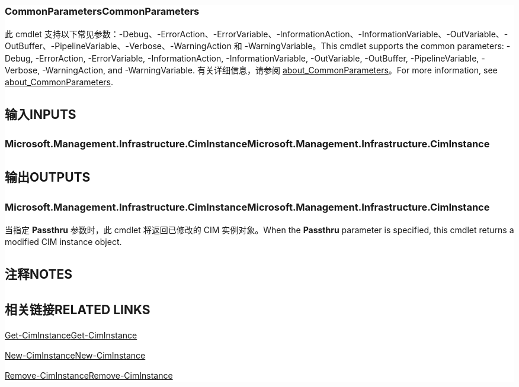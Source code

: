 ### <span data-ttu-id="3c608-193">CommonParameters</span><span class="sxs-lookup"><span data-stu-id="3c608-193">CommonParameters</span></span>

<span data-ttu-id="3c608-194">此 cmdlet 支持以下常见参数：-Debug、-ErrorAction、-ErrorVariable、-InformationAction、-InformationVariable、-OutVariable、-OutBuffer、-PipelineVariable、-Verbose、-WarningAction 和 -WarningVariable。</span><span class="sxs-lookup"><span data-stu-id="3c608-194">This cmdlet supports the common parameters: -Debug, -ErrorAction, -ErrorVariable, -InformationAction, -InformationVariable, -OutVariable, -OutBuffer, -PipelineVariable, -Verbose, -WarningAction, and -WarningVariable.</span></span> <span data-ttu-id="3c608-195">有关详细信息，请参阅 [about_CommonParameters](../Microsoft.PowerShell.Core/About/about_CommonParameters.md)。</span><span class="sxs-lookup"><span data-stu-id="3c608-195">For more information, see [about_CommonParameters](../Microsoft.PowerShell.Core/About/about_CommonParameters.md).</span></span>

## <span data-ttu-id="3c608-196">输入</span><span class="sxs-lookup"><span data-stu-id="3c608-196">INPUTS</span></span>

### <span data-ttu-id="3c608-197">Microsoft.Management.Infrastructure.CimInstance</span><span class="sxs-lookup"><span data-stu-id="3c608-197">Microsoft.Management.Infrastructure.CimInstance</span></span>

## <span data-ttu-id="3c608-198">输出</span><span class="sxs-lookup"><span data-stu-id="3c608-198">OUTPUTS</span></span>

### <span data-ttu-id="3c608-199">Microsoft.Management.Infrastructure.CimInstance</span><span class="sxs-lookup"><span data-stu-id="3c608-199">Microsoft.Management.Infrastructure.CimInstance</span></span>

<span data-ttu-id="3c608-200">当指定 **Passthru** 参数时，此 cmdlet 将返回已修改的 CIM 实例对象。</span><span class="sxs-lookup"><span data-stu-id="3c608-200">When the **Passthru** parameter is specified, this cmdlet returns a modified CIM instance object.</span></span>

## <span data-ttu-id="3c608-201">注释</span><span class="sxs-lookup"><span data-stu-id="3c608-201">NOTES</span></span>

## <span data-ttu-id="3c608-202">相关链接</span><span class="sxs-lookup"><span data-stu-id="3c608-202">RELATED LINKS</span></span>

[<span data-ttu-id="3c608-203">Get-CimInstance</span><span class="sxs-lookup"><span data-stu-id="3c608-203">Get-CimInstance</span></span>](get-ciminstance.md)

[<span data-ttu-id="3c608-204">New-CimInstance</span><span class="sxs-lookup"><span data-stu-id="3c608-204">New-CimInstance</span></span>](New-CimInstance.md)

[<span data-ttu-id="3c608-205">Remove-CimInstance</span><span class="sxs-lookup"><span data-stu-id="3c608-205">Remove-CimInstance</span></span>](remove-ciminstance.md)

